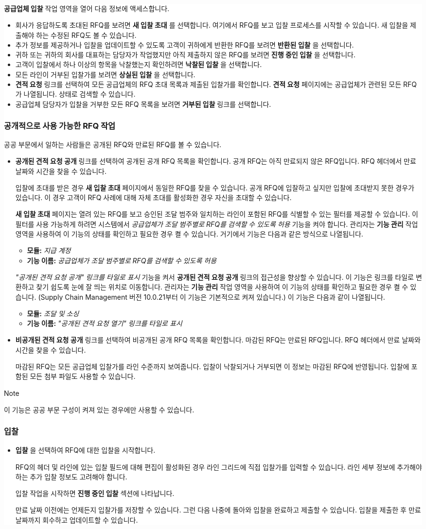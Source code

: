 **공급업체 입찰** 작업 영역을 열어 다음 정보에 액세스합니다.

- 회사가 응답하도록 초대된 RFQ를 보려면 **새 입찰 초대** 를 선택합니다. 여기에서 RFQ를 보고 입찰 프로세스를 시작할 수 있습니다. 새 입찰을 제출해야 하는 수정된 RFQ도 볼 수 있습니다.
- 추가 정보를 제공하거나 입찰을 업데이트할 수 있도록 고객이 귀하에게 반환한 RFQ를 보려면 **반환된 입찰** 을 선택합니다.
- 귀하 또는 귀하의 회사를 대표하는 담당자가 작업했지만 아직 제출하지 않은 RFQ를 보려면 **진행 중인 입찰** 을 선택합니다.
- 고객이 입찰에서 하나 이상의 항목을 낙찰했는지 확인하려면 **낙찰된 입찰** 을 선택합니다.
- 모든 라인이 거부된 입찰가를 보려면 **상실된 입찰** 을 선택합니다.
- **견적 요청** 링크를 선택하여 모든 공급업체의 RFQ 초대 목록과 제출된 입찰가를 확인합니다. **견적 요청** 페이지에는 공급업체가 관련된 모든 RFQ가 나열됩니다. 상태로 검색할 수 있습니다.
- 공급업체 담당자가 입찰을 거부한 모든 RFQ 목록을 보려면 **거부된 입찰** 링크를 선택합니다.

### <a name="working-with-rfqs-that-are-publicly-available"></a>공개적으로 사용 가능한 RFQ 작업

공공 부문에서 일하는 사람들은 공개된 RFQ와 만료된 RFQ를 볼 수 있습니다.

- **공개된 견적 요청 공개** 링크를 선택하여 공개된 공개 RFQ 목록을 확인합니다. 공개 RFQ는 아직 만료되지 않은 RFQ입니다. RFQ 헤더에서 만료 날짜와 시간을 찾을 수 있습니다.

    입찰에 초대를 받은 경우 **새 입찰 초대** 페이지에서 동일한 RFQ를 찾을 수 있습니다. 공개 RFQ에 입찰하고 싶지만 입찰에 초대받지 못한 경우가 있습니다. 이 경우 고객이 RFQ 사례에 대해 자체 초대를 활성화한 경우 자신을 초대할 수 있습니다. 

    **새 입찰 초대** 페이지는 열려 있는 RFQ를 보고 승인된 조달 범주와 일치하는 라인이 포함된 RFQ를 식별할 수 있는 필터를 제공할 수 있습니다. 이 필터를 사용 가능하게 하려면 시스템에서 *공급업체가 조달 범주별로 RFQ를 검색할 수 있도록 허용* 기능을 켜야 합니다. 관리자는 **기능 관리** 작업 영역을 사용하여 이 기능의 상태를 확인하고 필요한 경우 켤 수 있습니다. 거기에서 기능은 다음과 같은 방식으로 나열됩니다.

    - **모듈:** *지급 계정*
    - **기능 이름:** *공급업체가 조달 범주별로 RFQ를 검색할 수 있도록 허용* <!-- KFM: I don't see this here, is this right? -->

    *"공개된 견적 요청 공개" 링크를 타일로 표시* 기능을 켜서 **공개된 견적 요청 공개** 링크의 접근성을 향상할 수 있습니다. 이 기능은 링크를 타일로 변환하고 찾기 쉽도록 눈에 잘 띄는 위치로 이동합니다. 관리자는 **기능 관리** 작업 영역을 사용하여 이 기능의 상태를 확인하고 필요한 경우 켤 수 있습니다. (Supply Chain Management 버전 10.0.21부터 이 기능은 기본적으로 켜져 있습니다.) 이 기능은 다음과 같이 나열됩니다.

    - **모듈:** *조달 및 소싱*
    - **기능 이름:** *"공개된 견적 요청 열기" 링크를 타일로 표시*

- **비공개된 견적 요청 공개** 링크를 선택하여 비공개된 공개 RFQ 목록을 확인합니다. 마감된 RFQ는 만료된 RFQ입니다. RFQ 헤더에서 만료 날짜와 시간을 찾을 수 있습니다.

    마감된 RFQ는 모든 공급업체 입찰가를 라인 수준까지 보여줍니다. 입찰이 낙찰되거나 거부되면 이 정보는 마감된 RFQ에 반영됩니다. 입찰에 포함된 모든 첨부 파일도 사용할 수 있습니다.

> [!NOTE]
> 이 기능은 공공 부문 구성이 켜져 있는 경우에만 사용할 수 있습니다.

### <a name="bidding"></a>입찰

- **입찰** 을 선택하여 RFQ에 대한 입찰을 시작합니다.

    RFQ의 헤더 및 라인에 있는 입찰 필드에 대해 편집이 활성화된 경우 라인 그리드에 직접 입찰가를 입력할 수 있습니다. 라인 세부 정보에 추가해야 하는 추가 입찰 정보도 고려해야 합니다.

    입찰 작업을 시작하면 **진행 중인 입찰** 섹션에 나타납니다.

    만료 날짜 이전에는 언제든지 입찰가를 저장할 수 있습니다. 그런 다음 나중에 돌아와 입찰을 완료하고 제출할 수 있습니다. 입찰을 제출한 후 만료 날짜까지 회수하고 업데이트할 수 있습니다.
